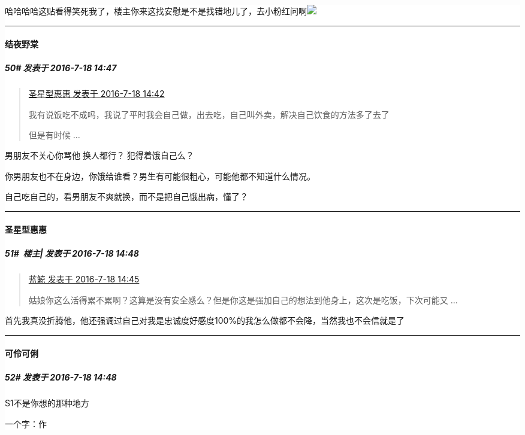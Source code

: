 


哈哈哈哈这贴看得笑死我了，楼主你来这找安慰是不是找错地儿了，去小粉红问啊<img src="https://static.saraba1st.com/image/smiley/normal/026.gif" referrerpolicy="no-referrer">







-----

####  结夜野棠  
##### 50#       发表于 2016-7-18 14:47



<blockquote><a href="httphttps://bbs.saraba1st.com/2b/forum.php?mod=redirect&amp;goto=findpost&amp;pid=32983769&amp;ptid=1311546" target="_blank">圣星型惠惠 发表于 2016-7-18 14:42</a>

我有说饭吃不成吗，我说了平时我会自己做，出去吃，自己叫外卖，解决自己饮食的方法多了去了

但是有时候 ...</blockquote>
男朋友不关心你骂他 换人都行？ 犯得着饿自己么？


你男朋友也不在身边，你饿给谁看？男生有可能很粗心，可能他都不知道什么情况。


自己吃自己的，看男朋友不爽就换，而不是把自己饿出病，懂了？







-----

####  圣星型惠惠  
##### 51#         楼主| 发表于 2016-7-18 14:48



<blockquote><a href="httphttps://bbs.saraba1st.com/2b/forum.php?mod=redirect&amp;goto=findpost&amp;pid=32983826&amp;ptid=1311546" target="_blank">蓝鲸 发表于 2016-7-18 14:45</a>

姑娘你这么活得累不累啊？这算是没有安全感么？但是你这是强加自己的想法到他身上，这次是吃饭，下次可能又 ...</blockquote>
首先我真没折腾他，他还强调过自己对我是忠诚度好感度100%的我怎么做都不会降，当然我也不会信就是了







-----

####  可伶可俐  
##### 52#       发表于 2016-7-18 14:48




S1不是你想的那种地方

一个字：作
